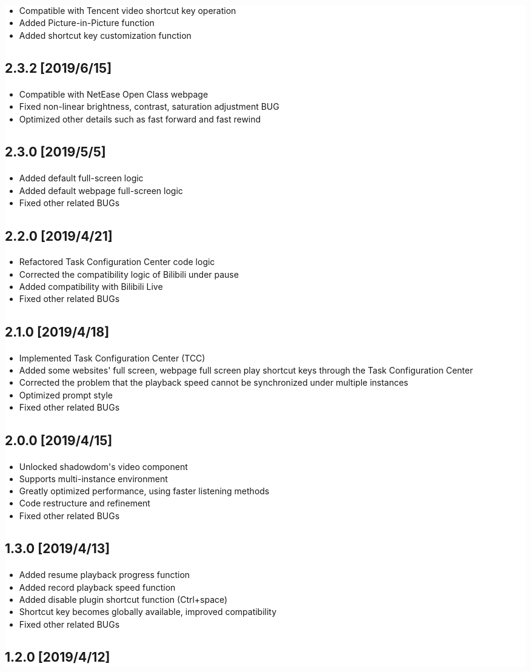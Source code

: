 * Compatible with Tencent video shortcut key operation
* Added Picture-in-Picture function
* Added shortcut key customization function

## 2.3.2 [2019/6/15]

* Compatible with NetEase Open Class webpage
* Fixed non-linear brightness, contrast, saturation adjustment BUG
* Optimized other details such as fast forward and fast rewind

## 2.3.0 [2019/5/5]

* Added default full-screen logic
* Added default webpage full-screen logic
* Fixed other related BUGs

## 2.2.0 [2019/4/21]

* Refactored Task Configuration Center code logic
* Corrected the compatibility logic of Bilibili under pause
* Added compatibility with Bilibili Live
* Fixed other related BUGs

## 2.1.0 [2019/4/18]

* Implemented Task Configuration Center (TCC)
* Added some websites' full screen, webpage full screen play shortcut keys through the Task Configuration Center
* Corrected the problem that the playback speed cannot be synchronized under multiple instances
* Optimized prompt style
* Fixed other related BUGs

## 2.0.0 [2019/4/15]

* Unlocked shadowdom's video component
* Supports multi-instance environment
* Greatly optimized performance, using faster listening methods
* Code restructure and refinement
* Fixed other related BUGs

## 1.3.0 [2019/4/13]

* Added resume playback progress function
* Added record playback speed function
* Added disable plugin shortcut function (Ctrl+space)
* Shortcut key becomes globally available, improved compatibility
* Fixed other related BUGs

## 1.2.0 [2019/4/12]
